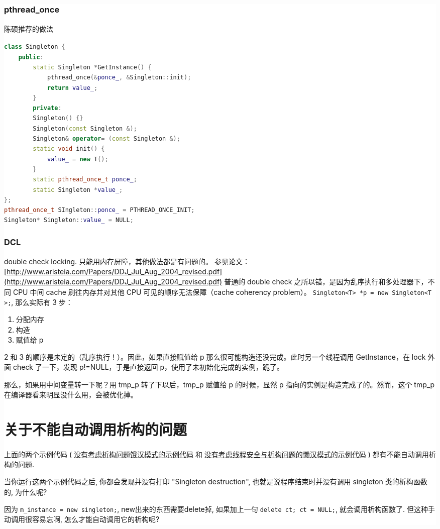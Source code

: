 ### pthread_once

陈硕推荐的做法

```c++
class Singleton {
    public:
        static Singleton *GetInstance() {
            pthread_once(&ponce_, &Singleton::init);
            return value_;
        }
        private:
        Singleton() {}
        Singleton(const Singleton &);
        Singleton& operator= (const Singleton &);
        static void init() {
            value_ = new T();
        }
        static pthread_once_t ponce_;
        static Singleton *value_;
};
pthread_once_t SIngleton::ponce_ = PTHREAD_ONCE_INIT;
Singleton* Singleton::value_ = NULL;
```

### DCL

double check locking. 只能用内存屏障，其他做法都是有问题的。
参见论文： [http://www.aristeia.com/Papers/DDJ_Jul_Aug_2004_revised.pdf](http://www.aristeia.com/Papers/DDJ_Jul_Aug_2004_revised.pdf)
普通的 double check 之所以错，是因为乱序执行和多处理器下，不同 CPU 中间 cache 刷往内存并对其他 CPU 可见的顺序无法保障（cache coherency problem）。
`Singleton<T> *p = new Singleton<T>;`, 那么实际有 3 步：
1. 分配内存
2. 构造
3. 赋值给 p


2 和 3 的顺序是未定的（乱序执行！）。因此，如果直接赋值给 p 那么很可能构造还没完成。此时另一个线程调用 GetInstance，在 lock 外面 check 了一下，发现 p!=NULL，于是直接返回 p，使用了未初始化完成的实例，跪了。

那么，如果用中间变量转一下呢？用 tmp_p 转了下以后，tmp_p 赋值给 p 的时候，显然 p 指向的实例是构造完成了的。然而，这个 tmp_p 在编译器看来明显没什么用，会被优化掉。

# 关于不能自动调用析构的问题

上面的两个示例代码
( [没有考虑析构问题饿汉模式的示例代码](#没有考虑析构问题饿汉模式的示例代码) 和 [没有考虑线程安全与析构问题的懒汉模式的示例代码](#没有考虑线程安全与析构问题的懒汉模式的示例代码) ) 都有不能自动调用析构的问题.

当你运行这两个示例代码之后, 你都会发现并没有打印 "Singleton destruction", 也就是说程序结束时并没有调用 singleton 类的析构函数的, 为什么呢?

因为 `m_instance = new singleton;`, new出来的东西需要delete掉, 如果加上一句 `delete ct; ct = NULL;`, 就会调用析构函数了.
但这种手动调用很容易忘啊, 怎么才能自动调用它的析构呢?
